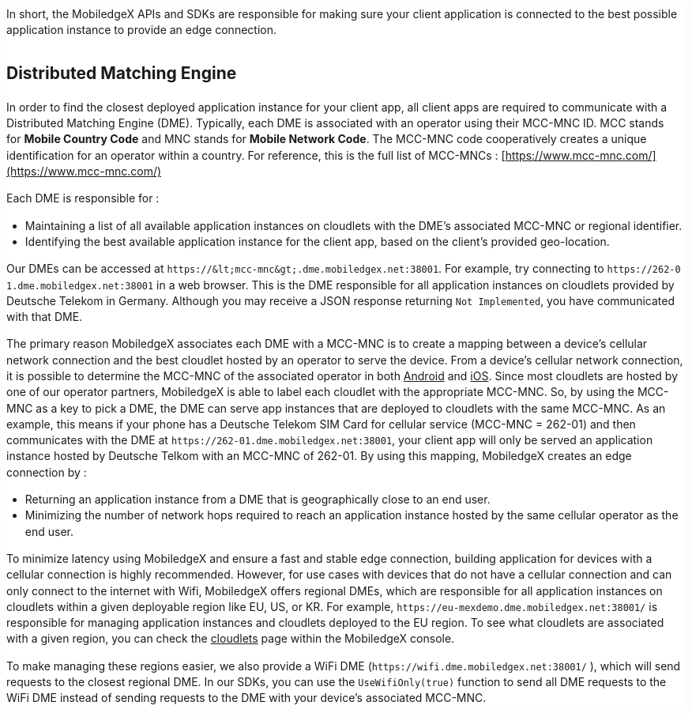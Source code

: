 In short, the MobiledgeX APIs and SDKs are responsible for making sure your client application is connected to the best possible application instance to provide an edge connection.

## Distributed Matching Engine

In order to find the closest deployed application instance for your client app, all client apps are required to communicate with a Distributed Matching Engine (DME). Typically, each DME is associated with an operator using their MCC-MNC ID. MCC stands for **Mobile Country Code** and MNC stands for **Mobile Network Code**. The MCC-MNC code cooperatively creates a unique identification for an operator within a country. For reference, this is the full list of MCC-MNCs : [https://www.mcc-mnc.com/](https://www.mcc-mnc.com/)

Each DME is responsible for :

- Maintaining a list of all available application instances on cloudlets with the DME’s associated MCC-MNC or regional identifier.
- Identifying the best available application instance for the client app, based on the client’s provided geo-location.

Our DMEs can be accessed at `https://&lt;mcc-mnc&gt;.dme.mobiledgex.net:38001`. For example, try connecting to `https://262-01.dme.mobiledgex.net:38001` in a web browser. This is the DME responsible for all application instances on cloudlets provided by Deutsche Telekom in Germany. Although you may receive a JSON response returning `Not Implemented`, you have communicated with that DME.

The primary reason MobiledgeX associates each DME with a MCC-MNC is to create a mapping between a device’s cellular network connection and the best cloudlet hosted by an operator to serve the device. From a device’s cellular network connection, it is possible to determine the MCC-MNC of the associated operator in both [Android](https://developer.android.com/reference/android/telephony/TelephonyManager#getCarrierIdFromSimMccMnc()) and [iOS](https://developer.apple.com/documentation/coretelephony/ctcarrier/1620324-mobilenetworkcode). Since most cloudlets are hosted by one of our operator partners, MobiledgeX is able to label each cloudlet with the appropriate MCC-MNC. So, by using the MCC-MNC as a key to pick a DME, the DME can serve app instances that are deployed to cloudlets with the same MCC-MNC. As an example, this means if your phone has a Deutsche Telekom SIM Card for cellular service (MCC-MNC = 262-01) and then communicates with the DME at `https://262-01.dme.mobiledgex.net:38001`, your client app will only be served an application instance hosted by Deutsche Telkom with an MCC-MNC of 262-01. By using this mapping, MobiledgeX creates an edge connection by :

- Returning an application instance from a DME that is geographically close to an end user.
- Minimizing the number of network hops required to reach an application instance hosted by the same cellular operator as the end user.


To minimize latency using MobiledgeX and ensure a fast and stable edge connection, building application for devices with a cellular connection is highly recommended. However, for use cases with devices that do not have a cellular connection and can only connect to the internet with Wifi, MobiledgeX offers regional DMEs, which are responsible for all application instances on cloudlets within a given deployable region like EU, US, or KR. For example, `https://eu-mexdemo.dme.mobiledgex.net:38001/` is responsible for managing application instances and cloudlets deployed to the EU region. To see what cloudlets are associated with a given region, you can check the [cloudlets](https://developers.mobiledgex.com/deployments/deployment-workflow/cloudlets) page within the MobiledgeX console.

To make managing these regions easier, we also provide a WiFi DME (`https://wifi.dme.mobiledgex.net:38001/` ), which will send requests to the closest regional DME. In our SDKs, you can use the `UseWifiOnly(true)` function to send all DME requests to the WiFi DME instead of sending requests to the DME with your device’s associated MCC-MNC.
